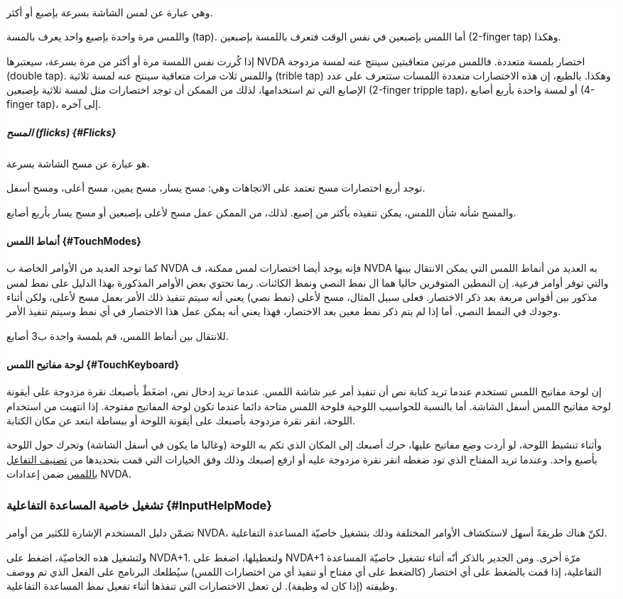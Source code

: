 وهي عبارة عن لمس الشاشة بسرعة بإصبع أو أكثر.

واللمس مرة واحدة بإصبع واحد يعرف بالمسة (tap).
أما اللمس بإصبعين في نفس الوقت فتعرف باللمسة بإصبعين (2-finger tap) وهكذا.

إذا كُررت نفس اللمسة مرة أو أكثر من مرة بسرعة، سيعتبرها NVDA اختصار بلمسة متعددة.
فاللمس مرتين متعاقبتين سينتج عنه لمسة مزدوجة (double tap).
واللمس ثلاث مرات متعاقبة سينتج عنه لمسة ثلاثية (trible tap) وهكذا.
بالطبع، إن هذه الاختصارات متعددة اللمسات ستتعرف على عدد الإصابع التي تم استخدامها، لذلك من الممكن أن توجد اختصارات مثل لمسة ثلاثية بإصبعين (2-finger tripple tap)، أو لمسة واحدة بأربع أصابع (4-finger tap)، إلى آخره.

##### المسح (flicks) {#Flicks}

هو عبارة عن مسح الشاشة بسرعة.

توجد أربع اختصارات مسح تعتمد على الاتجاهات وهي: مسح يسار، مسح يمين، مسح أعلى، ومسح أسفل.

والمسح شأنه شأن اللمس، يمكن تنفيذه بأكثر من إصبع.
لذلك، من الممكن عمل مسح لأعلى بإصبعين أو مسح يسار بأربع أصابع.

#### أنماط اللمس {#TouchModes}

كما توجد العديد من الأوامر الخاصة ب NVDA فإنه يوجد أيضا اختصارات لمس ممكنة، ف NVDA به العديد من أنماط اللمس التي يمكن الانتقال بينها والتي توفر أوامر فرعية.
إن النمطين المتوفرين حاليا هما ال نمط النصي ونمط الكائنات.
ربما تحتوي بعض الأوامر المذكورة بهذا الدليل على نمط لمس مذكور بين أقواس مربعة بعد ذكر الاختصار.
فعلى سبيل المثال، مسح لأعلى (نمط نصي) يعني أنه سيتم تنفيذ ذلك الأمر بعمل مسح لأعلى، ولكن أثناء وجودك في النمط النصي.
أما إذا لم يتم ذكر نمط معين بعد الاختصار، فهذا يعني أنه يمكن عمل هذا الاختصار في أي نمط وسيتم تنفيذ الأمر.


للانتقال بين أنماط اللمس، قم بلمسة واحدة ب3 أصابع.


#### لوحة مفاتيح اللمس {#TouchKeyboard}

إن لوحة مفاتيح اللمس تستخدم عندما تريد كتابة نص أن تنفيذ أمر عبر شاشة اللمس.
عندما تريد إدخال نص، اضغَطْ بأصبعك نقرة مزدوجة على أيقونة لوحة مفاتيح اللمس أسفل الشاشة.
أما بالنسبة للحواسيب اللوحية فلوحة اللمس متاحة دائما عندما تكون لوحة المفاتيح مفتوحة.
إذا انتهيت من استخدام اللوحة، انقر نقرة مزدوجة بأصبعك على أيقونة اللوحة أو ببساطة ابتعد عن مكان الكتابة.

وأثناء تنشيط اللوحة، لو أردت وضع مفاتيح عليها، حرك أصبعك إلى المكان الذي تكم به اللوحة (وغالبا ما يكون في أسفل الشاشة) وتحرك حول اللوحة بأصبع واحد.
وعندما تريد المفتاح الذي تود ضغطه انقر نقرة مزدوجة عليه أو ارفع إصبعك وذلك وفق الخيارات التي قمت بتحديدها من [تصنيف التفاعل باللمس](#TouchInteraction) ضمن إعدادات NVDA.

### تشغيل خاصية المساعدة التفاعلية {#InputHelpMode}

تضمّن دليل المستخدم الإشارة للكثير من أوامر NVDA، لكنّ هناك طريقةً أسهل لاستكشاف الأوامر المختلفة وذلك بتشغيل خاصيّة المساعدة التفاعلية. 

ولتشغيل هذه الخاصيّة، اضغط على NVDA+1. 
ولتعطيلها، اضغط على NVDA+1 مرّة أخرى. 
ومن الجدير بالذكر أنّه أثناء تشغيل خاصيّة المساعدة التفاعلية، إذا قمت بالضغط على أي اختصار (كالضغط على أي مفتاح أو تنفيذ أي من اختصارات اللمس) سيُطلعك البرنامج على الفعل الذي تم ووصف وظيفته (إذا كان له وظيفة).
لن تعمل الاختصارات التي تنفذها أثناء تفعيل نمط المساعدة التفاعلية.
